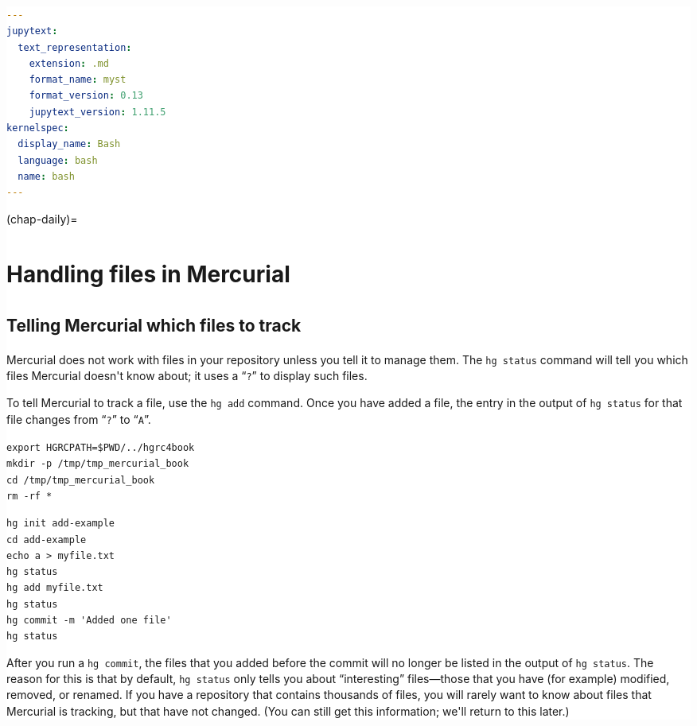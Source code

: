 ```yaml
---
jupytext:
  text_representation:
    extension: .md
    format_name: myst
    format_version: 0.13
    jupytext_version: 1.11.5
kernelspec:
  display_name: Bash
  language: bash
  name: bash
---
```


(chap-daily)=

# Handling files in Mercurial

## Telling Mercurial which files to track

Mercurial does not work with files in your repository unless you tell it to manage
them. The `hg status` command will tell you which files Mercurial doesn't know
about; it uses a “`?`” to display such files.

To tell Mercurial to track a file, use the `hg add` command. Once you have added a
file, the entry in the output of `hg status` for that file changes from “`?`” to
“`A`”.

```{code-cell}
export HGRCPATH=$PWD/../hgrc4book
mkdir -p /tmp/tmp_mercurial_book
cd /tmp/tmp_mercurial_book
rm -rf *
```

```{code-cell}
hg init add-example
cd add-example
echo a > myfile.txt
hg status
hg add myfile.txt
hg status
hg commit -m 'Added one file'
hg status
```

After you run a `hg commit`, the files that you added before the commit will no
longer be listed in the output of `hg status`. The reason for this is that by
default, `hg status` only tells you about “interesting” files—those that you have
(for example) modified, removed, or renamed. If you have a repository that
contains thousands of files, you will rarely want to know about files that
Mercurial is tracking, but that have not changed. (You can still get this
information; we'll return to this later.)

